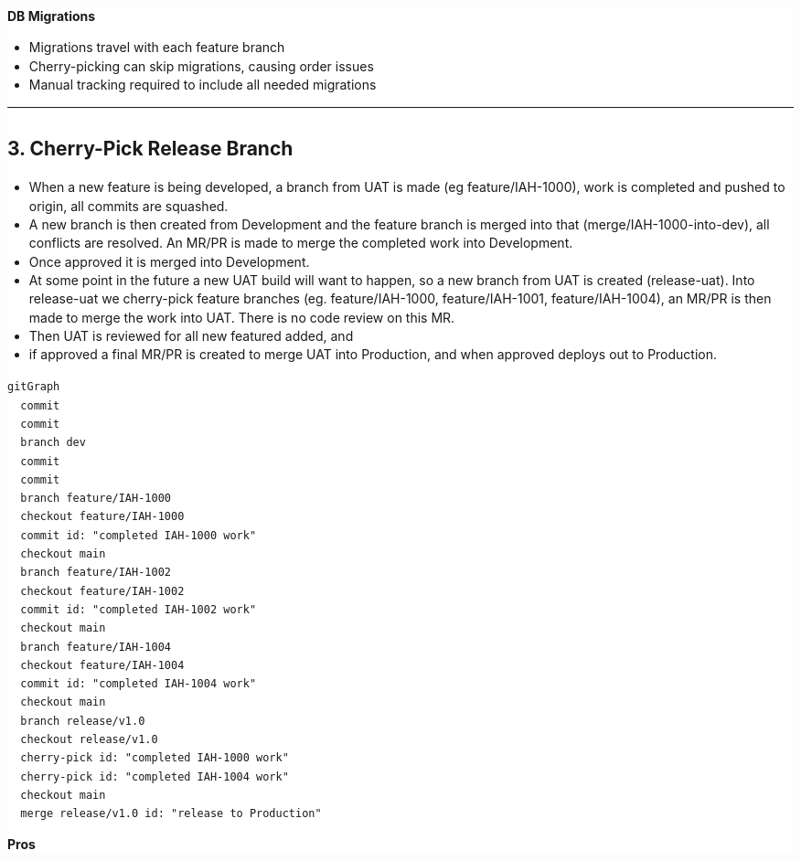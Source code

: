 **DB Migrations**

* Migrations travel with each feature branch
* Cherry-picking can skip migrations, causing order issues
* Manual tracking required to include all needed migrations

---

## 3. Cherry-Pick Release Branch

- When a new feature is being developed, a branch from UAT is made (eg feature/IAH-1000), work is completed and pushed to origin, all commits are squashed. 
- A new branch is then created from Development and the feature branch is merged into that (merge/IAH-1000-into-dev), all conflicts are resolved. An MR/PR is made to merge the completed work into Development. 
- Once approved it is merged into Development. 
- At some point in the future a new UAT build will want to happen, so a new branch from UAT is created (release-uat). Into release-uat we cherry-pick feature branches (eg. feature/IAH-1000, feature/IAH-1001, feature/IAH-1004), an MR/PR is then made to merge the work into UAT. There is no code review on this MR.
- Then UAT is reviewed for all new featured added, and 
- if approved a final MR/PR is created to merge UAT into Production, and when approved deploys out to Production.

```mermaid
gitGraph
  commit
  commit
  branch dev
  commit
  commit
  branch feature/IAH-1000
  checkout feature/IAH-1000
  commit id: "completed IAH-1000 work"
  checkout main
  branch feature/IAH-1002
  checkout feature/IAH-1002
  commit id: "completed IAH-1002 work"
  checkout main
  branch feature/IAH-1004
  checkout feature/IAH-1004
  commit id: "completed IAH-1004 work"
  checkout main
  branch release/v1.0
  checkout release/v1.0
  cherry-pick id: "completed IAH-1000 work"
  cherry-pick id: "completed IAH-1004 work"
  checkout main
  merge release/v1.0 id: "release to Production"
```

**Pros**
